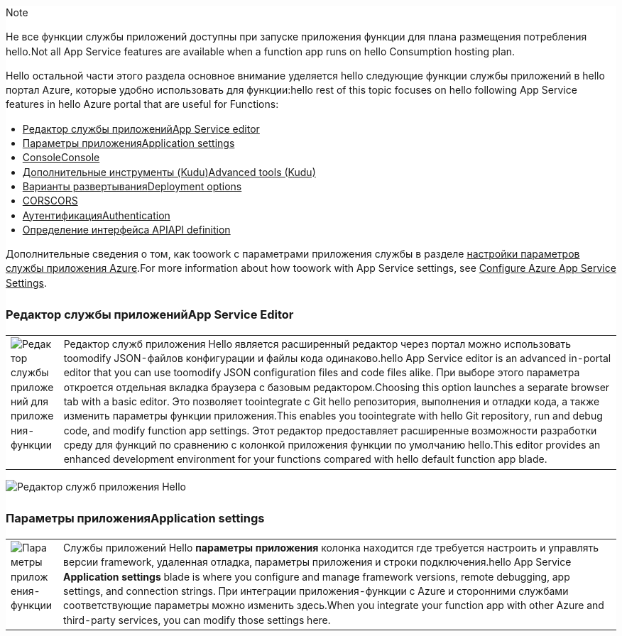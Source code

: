 > [!NOTE]
> <span data-ttu-id="4d688-126">Не все функции службы приложений доступны при запуске приложения функции для плана размещения потребления hello.</span><span class="sxs-lookup"><span data-stu-id="4d688-126">Not all App Service features are available when a function app runs on hello Consumption hosting plan.</span></span>

<span data-ttu-id="4d688-127">Hello остальной части этого раздела основное внимание уделяется hello следующие функции службы приложений в hello портал Azure, которые удобно использовать для функции:</span><span class="sxs-lookup"><span data-stu-id="4d688-127">hello rest of this topic focuses on hello following App Service features in hello Azure portal that are useful for Functions:</span></span>

+ [<span data-ttu-id="4d688-128">Редактор службы приложений</span><span class="sxs-lookup"><span data-stu-id="4d688-128">App Service editor</span></span>](#editor)
+ [<span data-ttu-id="4d688-129">Параметры приложения</span><span class="sxs-lookup"><span data-stu-id="4d688-129">Application settings</span></span>](#settings) 
+ [<span data-ttu-id="4d688-130">Console</span><span class="sxs-lookup"><span data-stu-id="4d688-130">Console</span></span>](#console)
+ [<span data-ttu-id="4d688-131">Дополнительные инструменты (Kudu)</span><span class="sxs-lookup"><span data-stu-id="4d688-131">Advanced tools (Kudu)</span></span>](#kudu)
+ [<span data-ttu-id="4d688-132">Варианты развертывания</span><span class="sxs-lookup"><span data-stu-id="4d688-132">Deployment options</span></span>](#deployment)
+ [<span data-ttu-id="4d688-133">CORS</span><span class="sxs-lookup"><span data-stu-id="4d688-133">CORS</span></span>](#cors)
+ [<span data-ttu-id="4d688-134">Аутентификация</span><span class="sxs-lookup"><span data-stu-id="4d688-134">Authentication</span></span>](#auth)
+ [<span data-ttu-id="4d688-135">Определение интерфейса API</span><span class="sxs-lookup"><span data-stu-id="4d688-135">API definition</span></span>](#swagger)

<span data-ttu-id="4d688-136">Дополнительные сведения о том, как toowork с параметрами приложения службы в разделе [настройки параметров службы приложения Azure](../app-service-web/web-sites-configure.md).</span><span class="sxs-lookup"><span data-stu-id="4d688-136">For more information about how toowork with App Service settings, see [Configure Azure App Service Settings](../app-service-web/web-sites-configure.md).</span></span>

### <span data-ttu-id="4d688-137"><a name="editor"></a>Редактор службы приложений</span><span class="sxs-lookup"><span data-stu-id="4d688-137"><a name="editor"></a>App Service Editor</span></span>

| | |
|-|-|
| ![Редактор службы приложений для приложения-функции](./media/functions-how-to-use-azure-function-app-settings/function-app-appsvc-editor.png)  | <span data-ttu-id="4d688-139">Редактор служб приложения Hello является расширенный редактор через портал можно использовать toomodify JSON-файлов конфигурации и файлы кода одинаково.</span><span class="sxs-lookup"><span data-stu-id="4d688-139">hello App Service editor is an advanced in-portal editor that you can use toomodify JSON configuration files and code files alike.</span></span> <span data-ttu-id="4d688-140">При выборе этого параметра откроется отдельная вкладка браузера с базовым редактором.</span><span class="sxs-lookup"><span data-stu-id="4d688-140">Choosing this option launches a separate browser tab with a basic editor.</span></span> <span data-ttu-id="4d688-141">Это позволяет toointegrate с Git hello репозитория, выполнения и отладки кода, а также изменить параметры функции приложения.</span><span class="sxs-lookup"><span data-stu-id="4d688-141">This enables you toointegrate with hello Git repository, run and debug code, and modify function app settings.</span></span> <span data-ttu-id="4d688-142">Этот редактор предоставляет расширенные возможности разработки среду для функций по сравнению с колонкой приложения функции по умолчанию hello.</span><span class="sxs-lookup"><span data-stu-id="4d688-142">This editor provides an enhanced development environment for your functions compared with hello default function app blade.</span></span>    |

![Редактор служб приложения Hello](./media/functions-how-to-use-azure-function-app-settings/configure-function-app-appservice-editor.png)

### <span data-ttu-id="4d688-144"><a name="settings"></a>Параметры приложения</span><span class="sxs-lookup"><span data-stu-id="4d688-144"><a name="settings"></a>Application settings</span></span>

| | |
|-|-|
| ![Параметры приложения-функции](./media/functions-how-to-use-azure-function-app-settings/function-app-application-settings.png) | <span data-ttu-id="4d688-146">Службы приложений Hello **параметры приложения** колонка находится где требуется настроить и управлять версии framework, удаленная отладка, параметры приложения и строки подключения.</span><span class="sxs-lookup"><span data-stu-id="4d688-146">hello App Service **Application settings** blade is where you configure and manage framework versions, remote debugging, app settings, and connection strings.</span></span> <span data-ttu-id="4d688-147">При интеграции приложения-функции с Azure и сторонними службами соответствующие параметры можно изменить здесь.</span><span class="sxs-lookup"><span data-stu-id="4d688-147">When you integrate your function app with other Azure and third-party services, you can modify those settings here.</span></span> |
